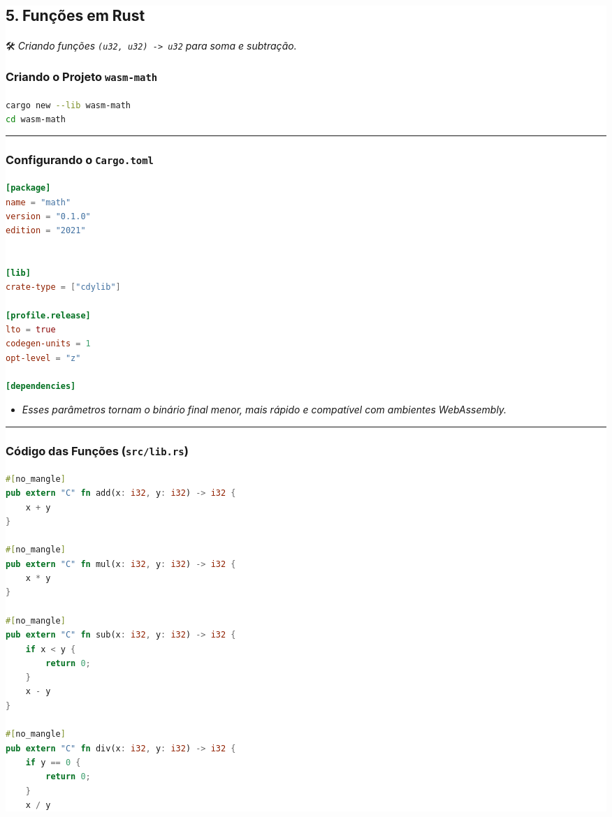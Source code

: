 
## **5. Funções em Rust**

🛠️ _Criando funções `(u32, u32) -> u32` para soma e subtração._

### Criando o Projeto `wasm-math`

```bash
cargo new --lib wasm-math
cd wasm-math
```

---

### Configurando o `Cargo.toml`

```toml
[package]
name = "math"
version = "0.1.0"
edition = "2021"


[lib]
crate-type = ["cdylib"]

[profile.release]
lto = true
codegen-units = 1
opt-level = "z"

[dependencies]
```

- _Esses parâmetros tornam o binário final menor, mais rápido e compatível com ambientes WebAssembly._

---

### Código das Funções (`src/lib.rs`)

```rust
#[no_mangle]
pub extern "C" fn add(x: i32, y: i32) -> i32 {
    x + y
}

#[no_mangle]
pub extern "C" fn mul(x: i32, y: i32) -> i32 {
    x * y
}

#[no_mangle]
pub extern "C" fn sub(x: i32, y: i32) -> i32 {
    if x < y {
        return 0;
    }
    x - y
}

#[no_mangle]
pub extern "C" fn div(x: i32, y: i32) -> i32 {
    if y == 0 {
        return 0;
    }
    x / y
```
